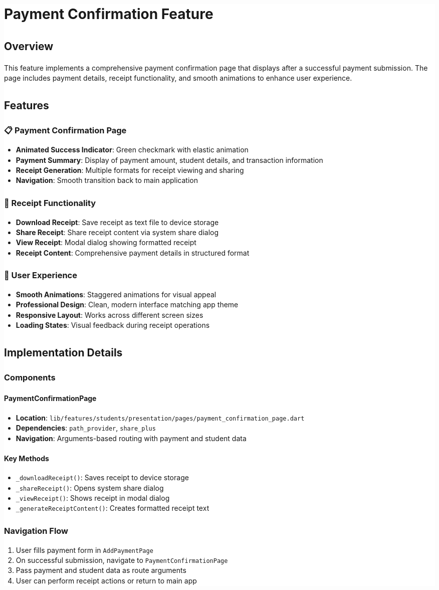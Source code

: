# Payment Confirmation Feature

## Overview

This feature implements a comprehensive payment confirmation page that displays after a successful payment submission. The page includes payment details, receipt functionality, and smooth animations to enhance user experience.

## Features

### 📋 Payment Confirmation Page
- **Animated Success Indicator**: Green checkmark with elastic animation
- **Payment Summary**: Display of payment amount, student details, and transaction information
- **Receipt Generation**: Multiple formats for receipt viewing and sharing
- **Navigation**: Smooth transition back to main application

### 🧾 Receipt Functionality
- **Download Receipt**: Save receipt as text file to device storage
- **Share Receipt**: Share receipt content via system share dialog
- **View Receipt**: Modal dialog showing formatted receipt
- **Receipt Content**: Comprehensive payment details in structured format

### 🎨 User Experience
- **Smooth Animations**: Staggered animations for visual appeal
- **Professional Design**: Clean, modern interface matching app theme
- **Responsive Layout**: Works across different screen sizes
- **Loading States**: Visual feedback during receipt operations

## Implementation Details

### Components

#### PaymentConfirmationPage
- **Location**: `lib/features/students/presentation/pages/payment_confirmation_page.dart`
- **Dependencies**: `path_provider`, `share_plus`
- **Navigation**: Arguments-based routing with payment and student data

#### Key Methods
- `_downloadReceipt()`: Saves receipt to device storage
- `_shareReceipt()`: Opens system share dialog
- `_viewReceipt()`: Shows receipt in modal dialog
- `_generateReceiptContent()`: Creates formatted receipt text

### Navigation Flow
1. User fills payment form in `AddPaymentPage`
2. On successful submission, navigate to `PaymentConfirmationPage`
3. Pass payment and student data as route arguments
4. User can perform receipt actions or return to main app
